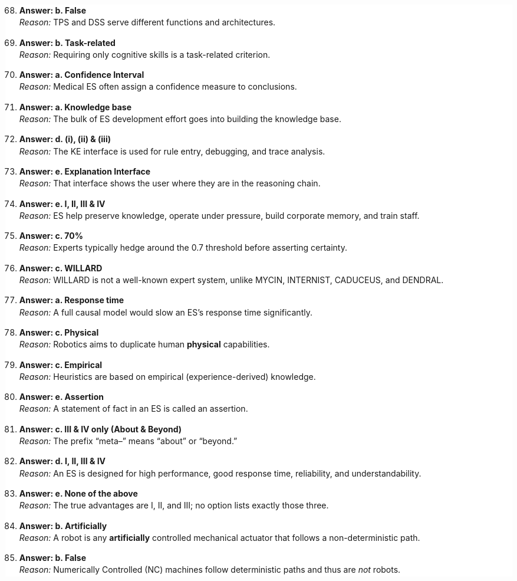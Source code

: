 68. **Answer: b. False**  
    _Reason:_ TPS and DSS serve different functions and architectures.
    
69. **Answer: b. Task-related**  
    _Reason:_ Requiring only cognitive skills is a task-related criterion.
    
70. **Answer: a. Confidence Interval**  
    _Reason:_ Medical ES often assign a confidence measure to conclusions.
    
71. **Answer: a. Knowledge base**  
    _Reason:_ The bulk of ES development effort goes into building the knowledge base.
    
72. **Answer: d. (i), (ii) & (iii)**  
    _Reason:_ The KE interface is used for rule entry, debugging, and trace analysis.
    
73. **Answer: e. Explanation Interface**  
    _Reason:_ That interface shows the user where they are in the reasoning chain.
    
74. **Answer: e. I, II, III & IV**  
    _Reason:_ ES help preserve knowledge, operate under pressure, build corporate memory, and train staff.
    
75. **Answer: c. 70%**  
    _Reason:_ Experts typically hedge around the 0.7 threshold before asserting certainty.
    
76. **Answer: c. WILLARD**  
    _Reason:_ WILLARD is not a well-known expert system, unlike MYCIN, INTERNIST, CADUCEUS, and DENDRAL.
    
77. **Answer: a. Response time**  
    _Reason:_ A full causal model would slow an ES’s response time significantly.
    
78. **Answer: c. Physical**  
    _Reason:_ Robotics aims to duplicate human **physical** capabilities.
    
79. **Answer: c. Empirical**  
    _Reason:_ Heuristics are based on empirical (experience-derived) knowledge.
    
80. **Answer: e. Assertion**  
    _Reason:_ A statement of fact in an ES is called an assertion.
    
81. **Answer: c. III & IV only (About & Beyond)**  
    _Reason:_ The prefix “meta–” means “about” or “beyond.”
    
82. **Answer: d. I, II, III & IV**  
    _Reason:_ An ES is designed for high performance, good response time, reliability, and understandability.
    
83. **Answer: e. None of the above**  
    _Reason:_ The true advantages are I, II, and III; no option lists exactly those three.
    
84. **Answer: b. Artificially**  
    _Reason:_ A robot is any **artificially** controlled mechanical actuator that follows a non-deterministic path.
    
85. **Answer: b. False**  
    _Reason:_ Numerically Controlled (NC) machines follow deterministic paths and thus are _not_ robots.
    